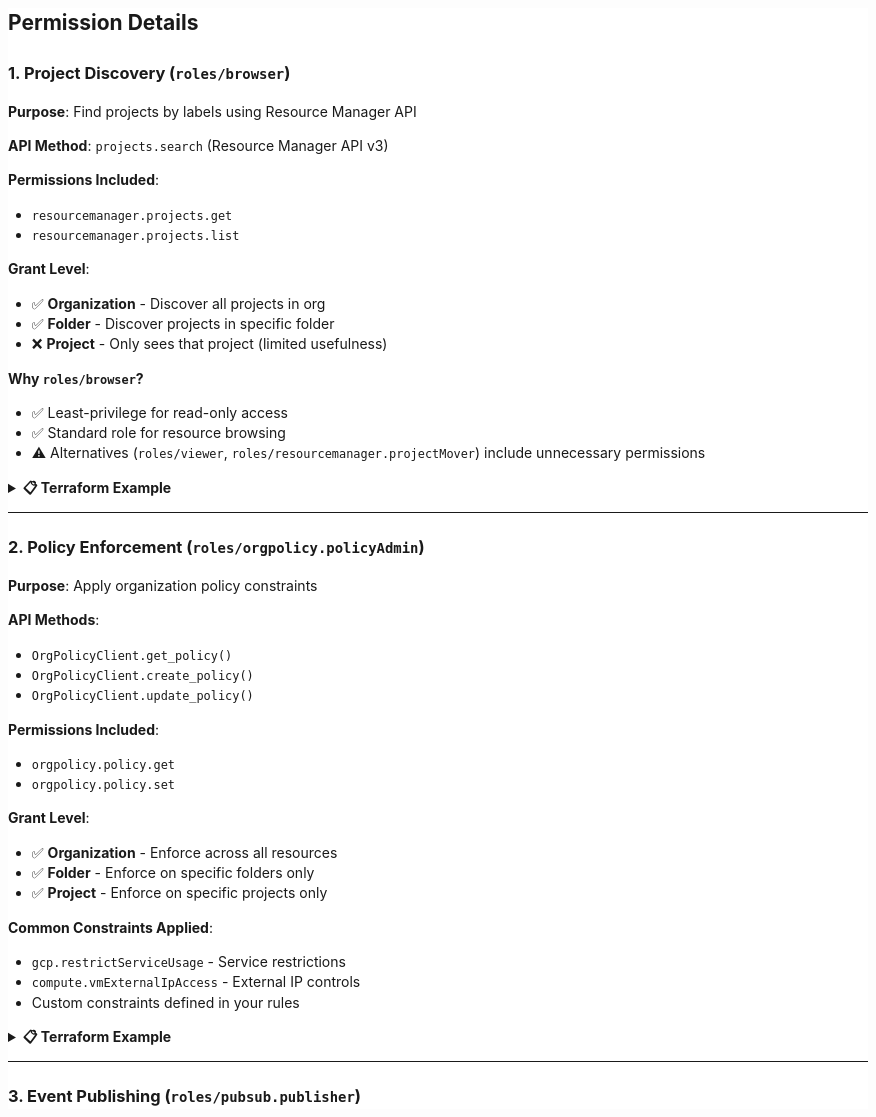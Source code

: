 ## Permission Details

### 1. Project Discovery (`roles/browser`)

**Purpose**: Find projects by labels using Resource Manager API

**API Method**: `projects.search` (Resource Manager API v3)

**Permissions Included**:
- `resourcemanager.projects.get`
- `resourcemanager.projects.list`

**Grant Level**:
- ✅ **Organization** - Discover all projects in org
- ✅ **Folder** - Discover projects in specific folder
- ❌ **Project** - Only sees that project (limited usefulness)

**Why `roles/browser`?**
- ✅ Least-privilege for read-only access
- ✅ Standard role for resource browsing
- ⚠️ Alternatives (`roles/viewer`, `roles/resourcemanager.projectMover`) include unnecessary permissions

<details><summary><b>📋 Terraform Example</b></summary></details>

---

### 2. Policy Enforcement (`roles/orgpolicy.policyAdmin`)

**Purpose**: Apply organization policy constraints

**API Methods**:
- `OrgPolicyClient.get_policy()`
- `OrgPolicyClient.create_policy()`
- `OrgPolicyClient.update_policy()`

**Permissions Included**:
- `orgpolicy.policy.get`
- `orgpolicy.policy.set`

**Grant Level**:
- ✅ **Organization** - Enforce across all resources
- ✅ **Folder** - Enforce on specific folders only
- ✅ **Project** - Enforce on specific projects only

**Common Constraints Applied**:
- `gcp.restrictServiceUsage` - Service restrictions
- `compute.vmExternalIpAccess` - External IP controls
- Custom constraints defined in your rules

<details><summary><b>📋 Terraform Example</b></summary></details>

---

### 3. Event Publishing (`roles/pubsub.publisher`)

